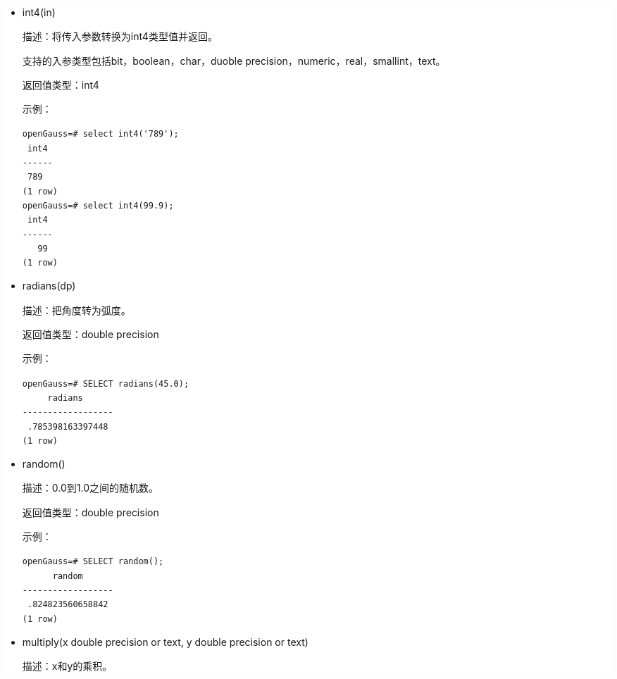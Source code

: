 -   int4\(in\)

    描述：将传入参数转换为int4类型值并返回。

    支持的入参类型包括bit，boolean，char，duoble precision，numeric，real，smallint，text。

    返回值类型：int4

    示例：

    ```
    openGauss=# select int4('789');
     int4
    ------
     789
    (1 row)
    openGauss=# select int4(99.9);
     int4
    ------
       99
    (1 row)
    ```

-   radians\(dp\)

    描述：把角度转为弧度。

    返回值类型：double precision

    示例：

    ```
    openGauss=# SELECT radians(45.0);
         radians
    ------------------
     .785398163397448
    (1 row)
    ```

-   random\(\)

    描述：0.0到1.0之间的随机数。

    返回值类型：double precision

    示例：

    ```
    openGauss=# SELECT random();
          random
    ------------------
     .824823560658842
    (1 row)
    ```

-   multiply\(x double precision or text, y double precision or text\)

    描述：x和y的乘积。
